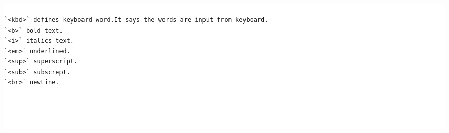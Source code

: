  ```

 `<kbd>` defines keyboard word.It says the words are input from keyboard.
 `<b>` bold text.
 `<i>` italics text.
 `<em>` underlined.
 `<sup>` superscript.
 `<sub>` subscrept.
 `<br>` newLine.




